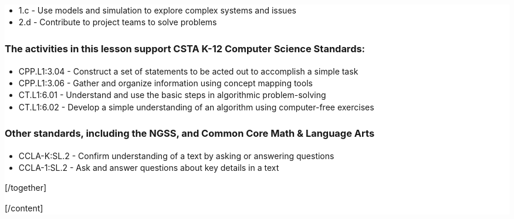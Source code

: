 - 1.c - Use models and simulation to explore complex systems and issues  
- 2.d - Contribute to project teams to solve problems

### The activities in this lesson support CSTA K-12 Computer Science Standards:
 
- CPP.L1:3.04 - Construct a set of statements to be acted out to accomplish a simple task  
- CPP.L1:3.06 - Gather and organize information using concept mapping tools
- CT.L1:6.01 - Understand and use the basic steps in algorithmic problem-solving  
- CT.L1:6.02 - Develop a simple understanding of an algorithm using computer-free exercises  

### Other standards, including the NGSS, and Common Core Math & Language Arts

- CCLA-K:SL.2 - Confirm understanding of a text by asking or answering questions
- CCLA-1:SL.2 - Ask and answer questions about key details in a text

[/together]

[/content]

<link rel="stylesheet" type="text/css" href="morestyle.css"/>
